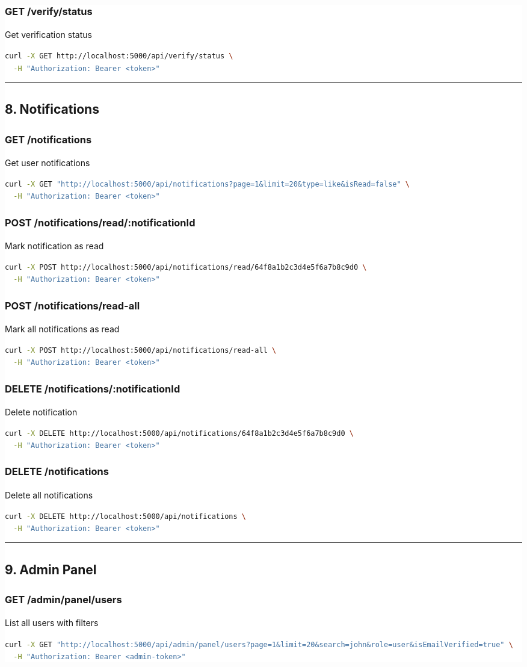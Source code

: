 ### GET /verify/status
Get verification status
```bash
curl -X GET http://localhost:5000/api/verify/status \
  -H "Authorization: Bearer <token>"
```

---

## 8. Notifications

### GET /notifications
Get user notifications
```bash
curl -X GET "http://localhost:5000/api/notifications?page=1&limit=20&type=like&isRead=false" \
  -H "Authorization: Bearer <token>"
```

### POST /notifications/read/:notificationId
Mark notification as read
```bash
curl -X POST http://localhost:5000/api/notifications/read/64f8a1b2c3d4e5f6a7b8c9d0 \
  -H "Authorization: Bearer <token>"
```

### POST /notifications/read-all
Mark all notifications as read
```bash
curl -X POST http://localhost:5000/api/notifications/read-all \
  -H "Authorization: Bearer <token>"
```

### DELETE /notifications/:notificationId
Delete notification
```bash
curl -X DELETE http://localhost:5000/api/notifications/64f8a1b2c3d4e5f6a7b8c9d0 \
  -H "Authorization: Bearer <token>"
```

### DELETE /notifications
Delete all notifications
```bash
curl -X DELETE http://localhost:5000/api/notifications \
  -H "Authorization: Bearer <token>"
```

---

## 9. Admin Panel

### GET /admin/panel/users
List all users with filters
```bash
curl -X GET "http://localhost:5000/api/admin/panel/users?page=1&limit=20&search=john&role=user&isEmailVerified=true" \
  -H "Authorization: Bearer <admin-token>"
```
